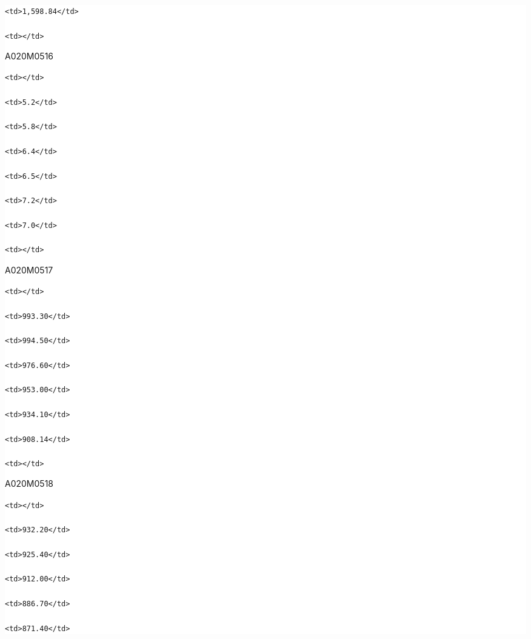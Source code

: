     <td>1,598.84</td>
    
    <td></td>
    

</tr>

<tr>
    <td>A020M0516</td>
    
    <td></td>
    
    <td>5.2</td>
    
    <td>5.8</td>
    
    <td>6.4</td>
    
    <td>6.5</td>
    
    <td>7.2</td>
    
    <td>7.0</td>
    
    <td></td>
    

</tr>

<tr>
    <td>A020M0517</td>
    
    <td></td>
    
    <td>993.30</td>
    
    <td>994.50</td>
    
    <td>976.60</td>
    
    <td>953.00</td>
    
    <td>934.10</td>
    
    <td>908.14</td>
    
    <td></td>
    

</tr>

<tr>
    <td>A020M0518</td>
    
    <td></td>
    
    <td>932.20</td>
    
    <td>925.40</td>
    
    <td>912.00</td>
    
    <td>886.70</td>
    
    <td>871.40</td>
    